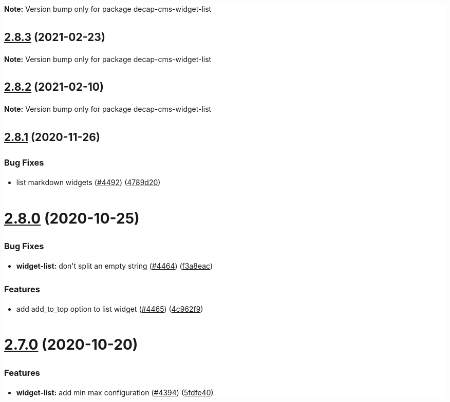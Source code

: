 **Note:** Version bump only for package decap-cms-widget-list

## [2.8.3](https://github.com/decaporg/decap-cms/tree/main/packages/decap-cms-widget-list/compare/decap-cms-widget-list@2.8.2...decap-cms-widget-list@2.8.3) (2021-02-23)

**Note:** Version bump only for package decap-cms-widget-list

## [2.8.2](https://github.com/decaporg/decap-cms/tree/main/packages/decap-cms-widget-list/compare/decap-cms-widget-list@2.8.1...decap-cms-widget-list@2.8.2) (2021-02-10)

**Note:** Version bump only for package decap-cms-widget-list

## [2.8.1](https://github.com/decaporg/decap-cms/tree/main/packages/decap-cms-widget-list/compare/decap-cms-widget-list@2.8.0...decap-cms-widget-list@2.8.1) (2020-11-26)

### Bug Fixes

- list markdown widgets ([#4492](https://github.com/decaporg/decap-cms/tree/main/packages/decap-cms-widget-list/issues/4492)) ([4789d20](https://github.com/decaporg/decap-cms/tree/main/packages/decap-cms-widget-list/commit/4789d205386f589c3556df32700df25ad078904f))

# [2.8.0](https://github.com/decaporg/decap-cms/tree/main/packages/decap-cms-widget-list/compare/decap-cms-widget-list@2.7.0...decap-cms-widget-list@2.8.0) (2020-10-25)

### Bug Fixes

- **widget-list:** don't split an empty string ([#4464](https://github.com/decaporg/decap-cms/tree/main/packages/decap-cms-widget-list/issues/4464)) ([f3a8eac](https://github.com/decaporg/decap-cms/tree/main/packages/decap-cms-widget-list/commit/f3a8eac816710dbc639ad40b06742fa90885e613))

### Features

- add add_to_top option to list widget ([#4465](https://github.com/decaporg/decap-cms/tree/main/packages/decap-cms-widget-list/issues/4465)) ([4c962f9](https://github.com/decaporg/decap-cms/tree/main/packages/decap-cms-widget-list/commit/4c962f9149722074652c8939486650a4ddb1d7b3))

# [2.7.0](https://github.com/decaporg/decap-cms/tree/main/packages/decap-cms-widget-list/compare/decap-cms-widget-list@2.6.6...decap-cms-widget-list@2.7.0) (2020-10-20)

### Features

- **widget-list:** add min max configuration ([#4394](https://github.com/decaporg/decap-cms/tree/main/packages/decap-cms-widget-list/issues/4394)) ([5fdfe40](https://github.com/decaporg/decap-cms/tree/main/packages/decap-cms-widget-list/commit/5fdfe40dd29e9e22c9ae7d6219bc057f7ea7280b))
